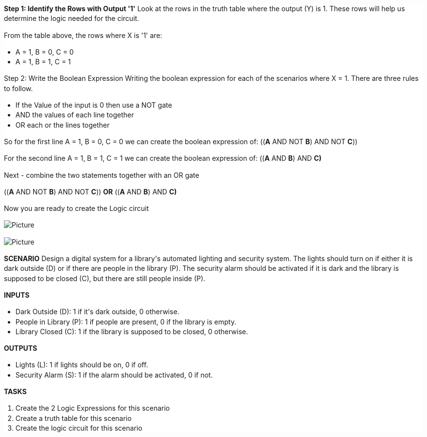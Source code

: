 **Step 1: Identify the Rows with Output '1'**
Look at the rows in the truth table where the output (Y) is 1. These rows will help us determine the logic needed for the circuit.

From the table above, the rows where X is '1' are:

- A = 1, B = 0, C = 0
- A = 1, B = 1, C = 1

Step 2: Write the Boolean Expression
Writing the boolean expression for each of the scenarios where X = 1. There are three rules to follow.

- If the Value of the input is 0 then use a NOT gate
- AND the values of each line together
- OR each or the lines together

So for the first line A = 1, B = 0, C = 0 we can create the boolean expression of:
((**A** AND NOT **B**) AND NOT **C**))

For the second line A = 1, B = 1, C = 1 we can create the boolean expression of:
((**A** AND **B**) AND **C)**

Next - combine the two statements together with an OR gate

((**A** AND NOT **B**) AND NOT **C**)) **OR** ((**A** AND **B**) AND **C)**

Now you are ready to create the Logic circuit

![Picture](https://www.computersciencecafe.com/uploads/4/3/9/3/43932527/published/logiccircuitfromtruthtables.png?1716194941)


![Picture](https://www.computersciencecafe.com/uploads/4/3/9/3/43932527/questions-section_orig.png)

**SCENARIO**
Design a digital system for a library's automated lighting and security system. The lights should turn on if either it is dark outside (D) or if there are people in the library (P). The security alarm should be activated if it is dark and the library is supposed to be closed (C), but there are still people inside (P).

**INPUTS**

- Dark Outside (D): 1 if it's dark outside, 0 otherwise.
- People in Library (P): 1 if people are present, 0 if the library is empty.
- Library Closed (C): 1 if the library is supposed to be closed, 0 otherwise.

**OUTPUTS**

- Lights (L): 1 if lights should be on, 0 if off.
- Security Alarm (S): 1 if the alarm should be activated, 0 if not.

**TASKS**

1. Create the 2 Logic Expressions for this scenario
2. Create a truth table for this scenario
3. Create the logic circuit for this scenario